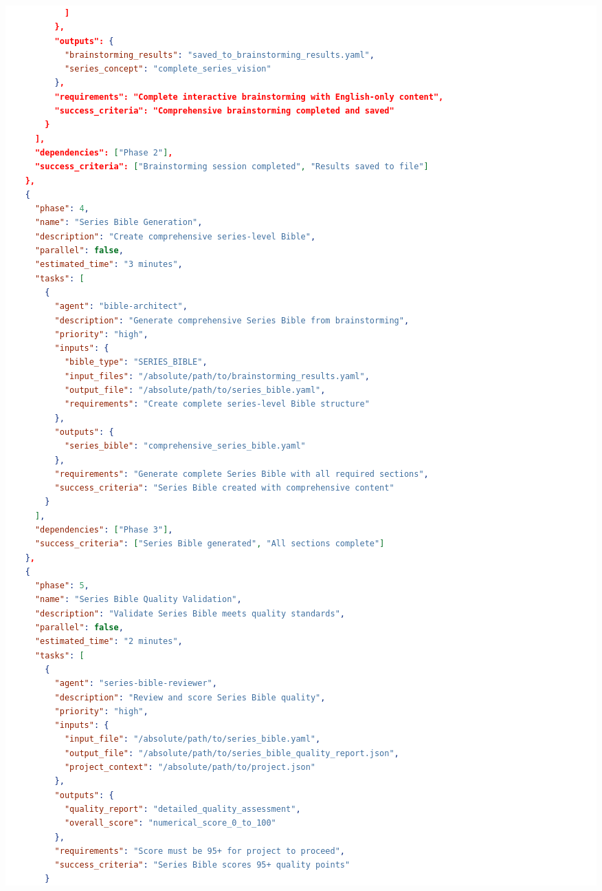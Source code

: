```json
            ]
          },
          "outputs": {
            "brainstorming_results": "saved_to_brainstorming_results.yaml",
            "series_concept": "complete_series_vision"
          },
          "requirements": "Complete interactive brainstorming with English-only content",
          "success_criteria": "Comprehensive brainstorming completed and saved"
        }
      ],
      "dependencies": ["Phase 2"],
      "success_criteria": ["Brainstorming session completed", "Results saved to file"]
    },
    {
      "phase": 4,
      "name": "Series Bible Generation",
      "description": "Create comprehensive series-level Bible",
      "parallel": false,
      "estimated_time": "3 minutes",
      "tasks": [
        {
          "agent": "bible-architect",
          "description": "Generate comprehensive Series Bible from brainstorming",
          "priority": "high",
          "inputs": {
            "bible_type": "SERIES_BIBLE",
            "input_files": "/absolute/path/to/brainstorming_results.yaml",
            "output_file": "/absolute/path/to/series_bible.yaml",
            "requirements": "Create complete series-level Bible structure"
          },
          "outputs": {
            "series_bible": "comprehensive_series_bible.yaml"
          },
          "requirements": "Generate complete Series Bible with all required sections",
          "success_criteria": "Series Bible created with comprehensive content"
        }
      ],
      "dependencies": ["Phase 3"],
      "success_criteria": ["Series Bible generated", "All sections complete"]
    },
    {
      "phase": 5,
      "name": "Series Bible Quality Validation",
      "description": "Validate Series Bible meets quality standards",
      "parallel": false,
      "estimated_time": "2 minutes",
      "tasks": [
        {
          "agent": "series-bible-reviewer",
          "description": "Review and score Series Bible quality",
          "priority": "high",
          "inputs": {
            "input_file": "/absolute/path/to/series_bible.yaml",
            "output_file": "/absolute/path/to/series_bible_quality_report.json",
            "project_context": "/absolute/path/to/project.json"
          },
          "outputs": {
            "quality_report": "detailed_quality_assessment",
            "overall_score": "numerical_score_0_to_100"
          },
          "requirements": "Score must be 95+ for project to proceed",
          "success_criteria": "Series Bible scores 95+ quality points"
        }
```